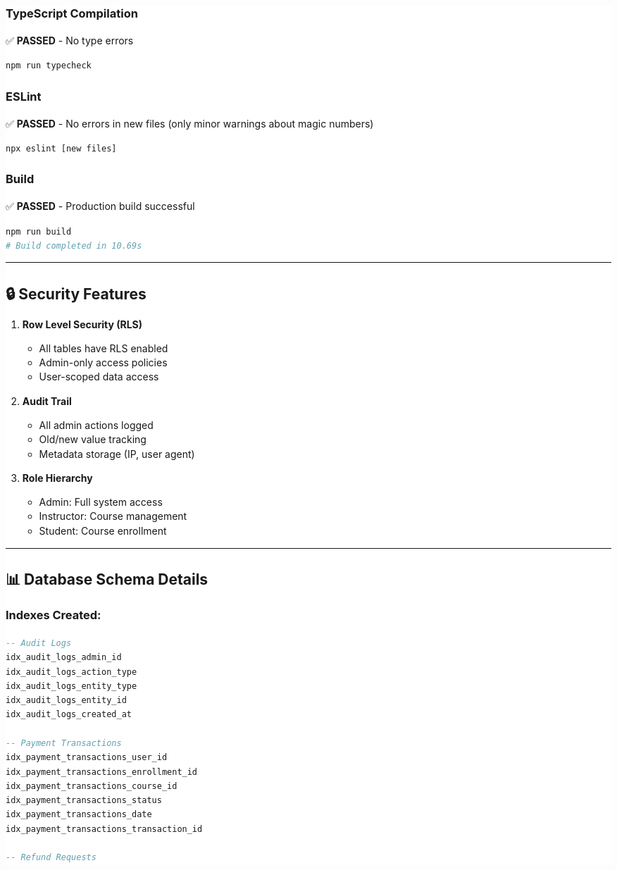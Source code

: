 ### TypeScript Compilation

✅ **PASSED** - No type errors

```bash
npm run typecheck
```

### ESLint

✅ **PASSED** - No errors in new files (only minor warnings about magic numbers)

```bash
npx eslint [new files]
```

### Build

✅ **PASSED** - Production build successful

```bash
npm run build
# Build completed in 10.69s
```

---

## 🔒 Security Features

1. **Row Level Security (RLS)**
   - All tables have RLS enabled
   - Admin-only access policies
   - User-scoped data access

2. **Audit Trail**
   - All admin actions logged
   - Old/new value tracking
   - Metadata storage (IP, user agent)

3. **Role Hierarchy**
   - Admin: Full system access
   - Instructor: Course management
   - Student: Course enrollment

---

## 📊 Database Schema Details

### Indexes Created:

```sql
-- Audit Logs
idx_audit_logs_admin_id
idx_audit_logs_action_type
idx_audit_logs_entity_type
idx_audit_logs_entity_id
idx_audit_logs_created_at

-- Payment Transactions
idx_payment_transactions_user_id
idx_payment_transactions_enrollment_id
idx_payment_transactions_course_id
idx_payment_transactions_status
idx_payment_transactions_date
idx_payment_transactions_transaction_id

-- Refund Requests
```